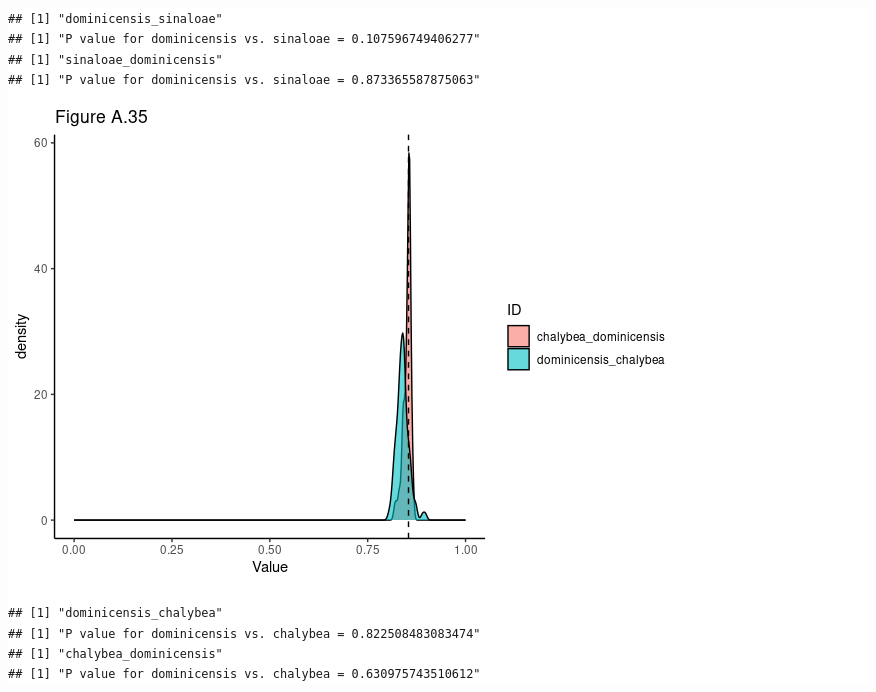     ## [1] "dominicensis_sinaloae"
    ## [1] "P value for dominicensis vs. sinaloae = 0.107596749406277"
    ## [1] "sinaloae_dominicensis"
    ## [1] "P value for dominicensis vs. sinaloae = 0.873365587875063"

![](Appendix1_v2_files/figure-gfm/unnamed-chunk-4-20.png)

    ## [1] "dominicensis_chalybea"
    ## [1] "P value for dominicensis vs. chalybea = 0.822508483083474"
    ## [1] "chalybea_dominicensis"
    ## [1] "P value for dominicensis vs. chalybea = 0.630975743510612"

